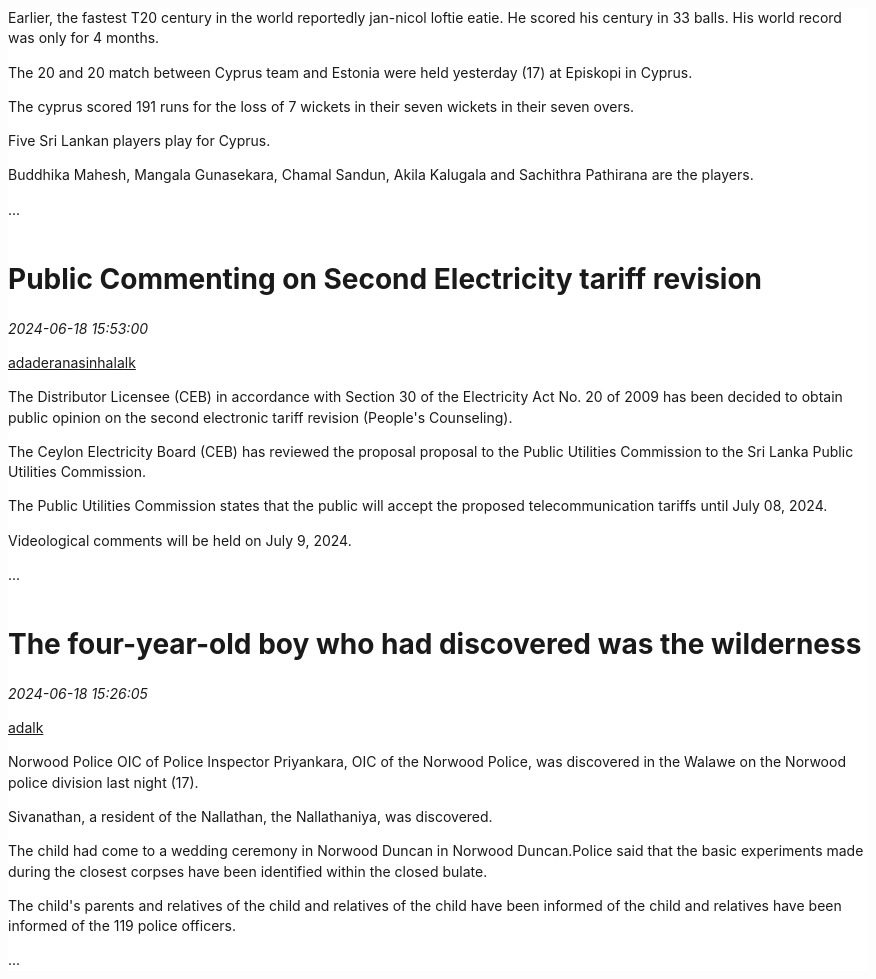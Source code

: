 Earlier, the fastest T20 century in the world reportedly jan-nicol loftie eatie. He scored his century in 33 balls. His world record was only for 4 months.

The 20 and 20 match between Cyprus team and Estonia were held yesterday (17) at Episkopi in Cyprus.

The cyprus scored 191 runs for the loss of 7 wickets in their seven wickets in their seven overs.

Five Sri Lankan players play for Cyprus.

Buddhika Mahesh, Mangala Gunasekara, Chamal Sandun, Akila Kalugala and Sachithra Pathirana are the players.

...



# Public Commenting on Second Electricity tariff revision

*2024-06-18 15:53:00*

[adaderanasinhalalk](http://sinhala.adaderana.lk/news/197887)

The Distributor Licensee (CEB) in accordance with Section 30 of the Electricity Act No. 20 of 2009 has been decided to obtain public opinion on the second electronic tariff revision (People's Counseling).

The Ceylon Electricity Board (CEB) has reviewed the proposal proposal to the Public Utilities Commission to the Sri Lanka Public Utilities Commission.

The Public Utilities Commission states that the public will accept the proposed telecommunication tariffs until July 08, 2024.

Videological comments will be held on July 9, 2024.

...



# The four-year-old boy who had discovered was the wilderness

*2024-06-18 15:26:05*

[adalk](https://www.ada.lk/breaking_news/අතුරුදහන්වි-සිටි-සිව්-හැවිරිදි-පිරිමි-දරුවා-ළදු-කැළැවක-සිටියදි--සොයාගනී/11-410291)

Norwood Police OIC of Police Inspector Priyankara, OIC of the Norwood Police, was discovered in the Walawe on the Norwood police division last night (17).

Sivanathan, a resident of the Nallathan, the Nallathaniya, was discovered.

The child had come to a wedding ceremony in Norwood Duncan in Norwood Duncan.Police said that the basic experiments made during the closest corpses have been identified within the closed bulate.

The child's parents and relatives of the child and relatives of the child have been informed of the child and relatives have been informed of the 119 police officers.

...

